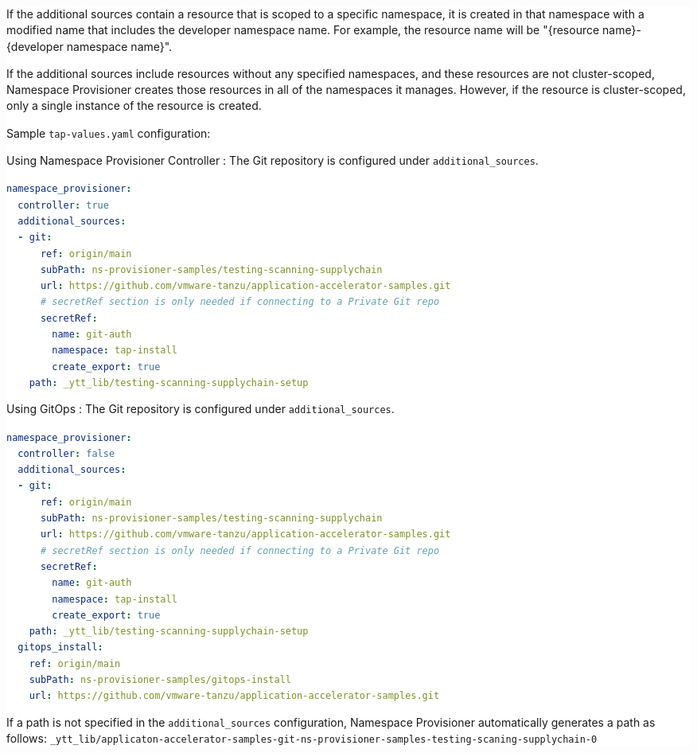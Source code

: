   If the additional sources contain a resource that is scoped to a specific namespace, it is
  created in that namespace with a modified name that includes the developer namespace name.
  For example, the resource name will be "{resource name}-{developer namespace name}".

  If the additional sources include resources without any specified namespaces, and these resources
  are not cluster-scoped, Namespace Provisioner creates those resources in all of the namespaces it
  manages. However, if the resource is cluster-scoped, only a single instance of the resource is
  created.

Sample `tap-values.yaml` configuration:

Using Namespace Provisioner Controller
: The Git repository is configured under `additional_sources`.

  ```yaml
  namespace_provisioner:
    controller: true
    additional_sources:
    - git:
        ref: origin/main
        subPath: ns-provisioner-samples/testing-scanning-supplychain
        url: https://github.com/vmware-tanzu/application-accelerator-samples.git
        # secretRef section is only needed if connecting to a Private Git repo
        secretRef:
          name: git-auth
          namespace: tap-install
          create_export: true
      path: _ytt_lib/testing-scanning-supplychain-setup
  ```

Using GitOps
: The Git repository is configured under `additional_sources`.

  ```yaml
  namespace_provisioner:
    controller: false
    additional_sources:
    - git:
        ref: origin/main
        subPath: ns-provisioner-samples/testing-scanning-supplychain
        url: https://github.com/vmware-tanzu/application-accelerator-samples.git
        # secretRef section is only needed if connecting to a Private Git repo
        secretRef:
          name: git-auth
          namespace: tap-install
          create_export: true
      path: _ytt_lib/testing-scanning-supplychain-setup
    gitops_install:
      ref: origin/main
      subPath: ns-provisioner-samples/gitops-install
      url: https://github.com/vmware-tanzu/application-accelerator-samples.git
  ```

If a path is not specified in the `additional_sources` configuration, Namespace Provisioner
automatically generates a path as follows: `_ytt_lib/applicaton-accelerator-samples-git-ns-provisioner-samples-testing-scaning-supplychain-0`
